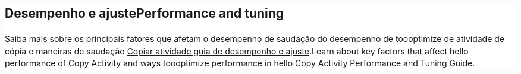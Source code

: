 ## <a name="performance-and-tuning"></a><span data-ttu-id="21dc0-333">Desempenho e ajuste</span><span class="sxs-lookup"><span data-stu-id="21dc0-333">Performance and tuning</span></span>
<span data-ttu-id="21dc0-334">Saiba mais sobre os principais fatores que afetam o desempenho de saudação do desempenho de toooptimize de atividade de cópia e maneiras de saudação [Copiar atividade guia de desempenho e ajuste](data-factory-copy-activity-performance.md).</span><span class="sxs-lookup"><span data-stu-id="21dc0-334">Learn about key factors that affect hello performance of Copy Activity and ways toooptimize performance in hello [Copy Activity Performance and Tuning Guide](data-factory-copy-activity-performance.md).</span></span>
